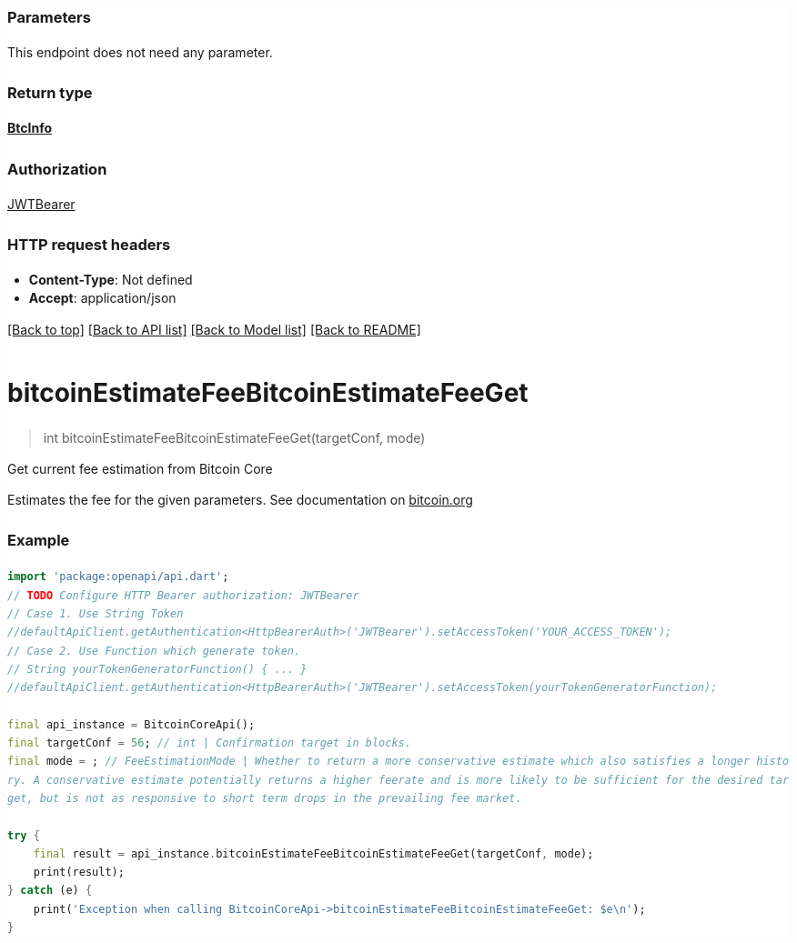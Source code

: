 ### Parameters
This endpoint does not need any parameter.

### Return type

[**BtcInfo**](BtcInfo.md)

### Authorization

[JWTBearer](../README.md#JWTBearer)

### HTTP request headers

 - **Content-Type**: Not defined
 - **Accept**: application/json

[[Back to top]](#) [[Back to API list]](../README.md#documentation-for-api-endpoints) [[Back to Model list]](../README.md#documentation-for-models) [[Back to README]](../README.md)

# **bitcoinEstimateFeeBitcoinEstimateFeeGet**
> int bitcoinEstimateFeeBitcoinEstimateFeeGet(targetConf, mode)

Get current fee estimation from Bitcoin Core

Estimates the fee for the given parameters.     See documentation on [bitcoin.org](https://developer.bitcoin.org/reference/rpc/estimatesmartfee.html)     

### Example
```dart
import 'package:openapi/api.dart';
// TODO Configure HTTP Bearer authorization: JWTBearer
// Case 1. Use String Token
//defaultApiClient.getAuthentication<HttpBearerAuth>('JWTBearer').setAccessToken('YOUR_ACCESS_TOKEN');
// Case 2. Use Function which generate token.
// String yourTokenGeneratorFunction() { ... }
//defaultApiClient.getAuthentication<HttpBearerAuth>('JWTBearer').setAccessToken(yourTokenGeneratorFunction);

final api_instance = BitcoinCoreApi();
final targetConf = 56; // int | Confirmation target in blocks.
final mode = ; // FeeEstimationMode | Whether to return a more conservative estimate which also satisfies a longer history. A conservative estimate potentially returns a higher feerate and is more likely to be sufficient for the desired target, but is not as responsive to short term drops in the prevailing fee market.

try {
    final result = api_instance.bitcoinEstimateFeeBitcoinEstimateFeeGet(targetConf, mode);
    print(result);
} catch (e) {
    print('Exception when calling BitcoinCoreApi->bitcoinEstimateFeeBitcoinEstimateFeeGet: $e\n');
}
```
